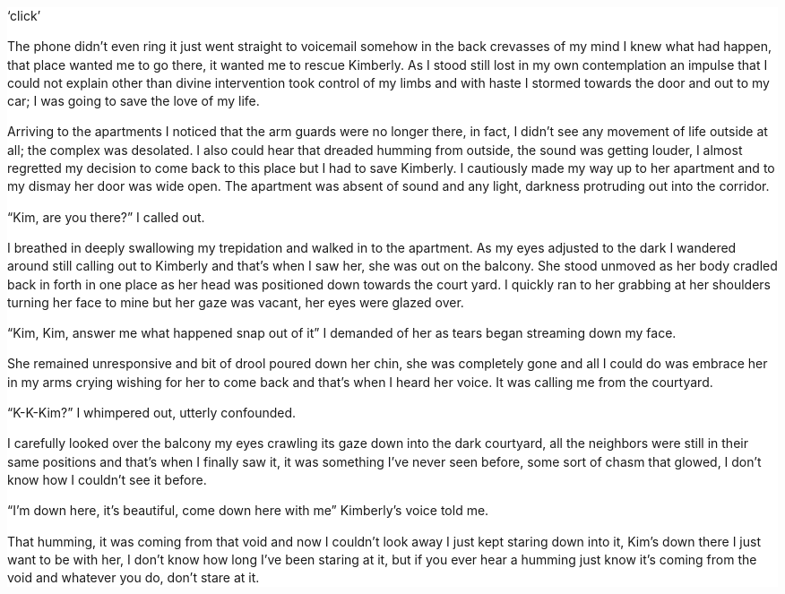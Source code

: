 
  
‘click’
  

  
The phone didn’t even ring it just went straight to voicemail somehow in the back crevasses of my mind I knew what had happen, that place wanted me to go there, it wanted me to rescue Kimberly. As I stood still lost in my own contemplation an impulse that I could not explain other than divine intervention took control of my limbs and with haste I stormed towards the door and out to my car; I was going to save the love of my life.
  

  
Arriving to the apartments I noticed that the arm guards were no longer there, in fact, I didn’t see any movement of life outside at all; the complex was desolated. I also could hear that dreaded humming from outside, the sound was getting louder, I almost regretted my decision to come back to this place but I had to save Kimberly. I cautiously made my way up to her apartment and to my dismay her door was wide open. The apartment was absent of sound and any light, darkness protruding out into the corridor.
  

  
“Kim, are you there?” I called out.
  

  
I breathed in deeply swallowing my trepidation and walked in to the apartment. As my eyes adjusted to the dark I wandered around still calling out to Kimberly and that’s when I saw her, she was out on the balcony. She stood unmoved as her body cradled back in forth in one place as her head was positioned down towards the court yard. I quickly ran to her grabbing at her shoulders turning her face to mine but her gaze was vacant, her eyes were glazed over.
  

  
“Kim, Kim, answer me what happened snap out of it” I demanded of her as tears began streaming down my face.
  

  
She remained unresponsive and bit of drool poured down her chin, she was completely gone and all I could do was embrace her in my arms crying wishing for her to come back and that’s when I heard her voice. It was calling me from the courtyard.
  

  
“K-K-Kim?” I whimpered out, utterly confounded.
  

  
I carefully looked over the balcony my eyes crawling its gaze down into the dark courtyard, all the neighbors were still in their same positions and that’s when I finally saw it, it was something I’ve never seen before, some sort of chasm that glowed, I don’t know how I couldn’t see it before.
  

  
“I’m down here, it’s beautiful, come down here with me” Kimberly’s voice told me.
  

  
That humming, it was coming from that void and now I couldn’t look away I just kept staring down into it, Kim’s down there I just want to be with her, I don’t know how long I’ve been staring at it, but if you ever hear a humming just know it’s coming from the void and whatever you do, don’t stare at it.